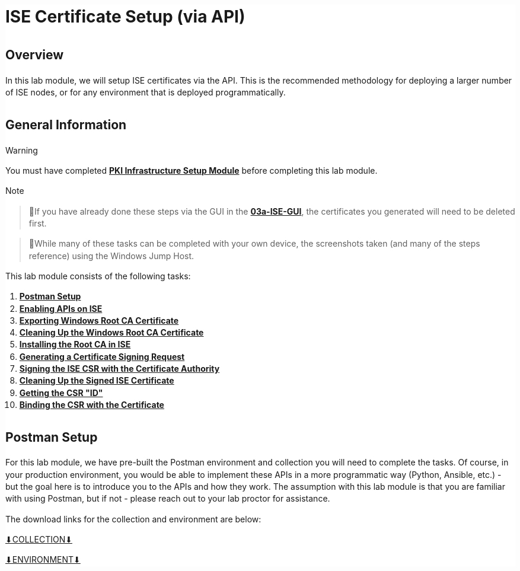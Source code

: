 # ISE Certificate Setup (via API)

## Overview

In this lab module, we will setup ISE certificates via the API.  This is the recommended methodology for deploying a larger number of ISE nodes, or for any environment that is deployed programmatically.


## General Information

>[!WARNING]
>You must have completed [**PKI Infrastructure Setup Module**](./01-PKI-Infrastructure.md) before completing this lab module.

>[!NOTE]

>:mega:If you have already done these steps via the GUI in the [**03a-ISE-GUI**](./03a-ISE-GUI.md), the certificates you generated will need to be deleted first.

>:mega:While many of these tasks can be completed with your own device, the screenshots taken (and many of the steps reference) using the Windows Jump Host.  

This lab module consists of the following tasks:

   1. [**Postman Setup**](#postman-setup)
   2. [**Enabling APIs on ISE**](#enabling-apis-on-ise)
   3. [**Exporting Windows Root CA Certificate**](#exporting-the-windows-root-ca-certificate)
   4. [**Cleaning Up the Windows Root CA Certificate**](#cleaning-up-the-windows-root-ca-certificate)
   5. [**Installing the Root CA in ISE**](#installing-the-root-ca-in-ise)
   6. [**Generating a Certificate Signing Request**](#generating-a-certificate-signing-request)
   7. [**Signing the ISE CSR with the Certificate Authority**](#signing-the-ise-csr-with-certificate-authority)
   8. [**Cleaning Up the Signed ISE Certificate**](#cleaning-up-the-signed-ise-certificate)
   9. [**Getting the CSR "ID"**](#getting-the-csr-id)
   10. [**Binding the CSR with the Certificate**](#binding-the-csr-with-the-certificate)


## Postman Setup

For this lab module, we have pre-built the Postman environment and collection you will need to complete the tasks.  Of course, in your production environment, you would be able to implement these APIs in a more programmatic way (Python, Ansible, etc.) - but the goal here is to introduce you to the APIs and how they work.  The assumption with this lab module is that you are familiar with using Postman, but if not - please reach out to your lab proctor for assistance.

The download links for the collection and environment are below:

   <p><a href="https://git-link.vercel.app/api/download?url=https://github.com/kebaldwi/DNAC-TEMPLATES/blob/master/CODE/POSTMAN/lab-9-ise-certificate-automation-collection.json">⬇︎COLLECTION⬇︎</a></p>
   <p><a href="https://git-link.vercel.app/api/download?url=https://github.com/kebaldwi/DNAC-TEMPLATES/blob/master/CODE/POSTMAN/lab-9-ise-certificate-automation-environment.json">⬇︎ENVIRONMENT⬇︎</a></p>
